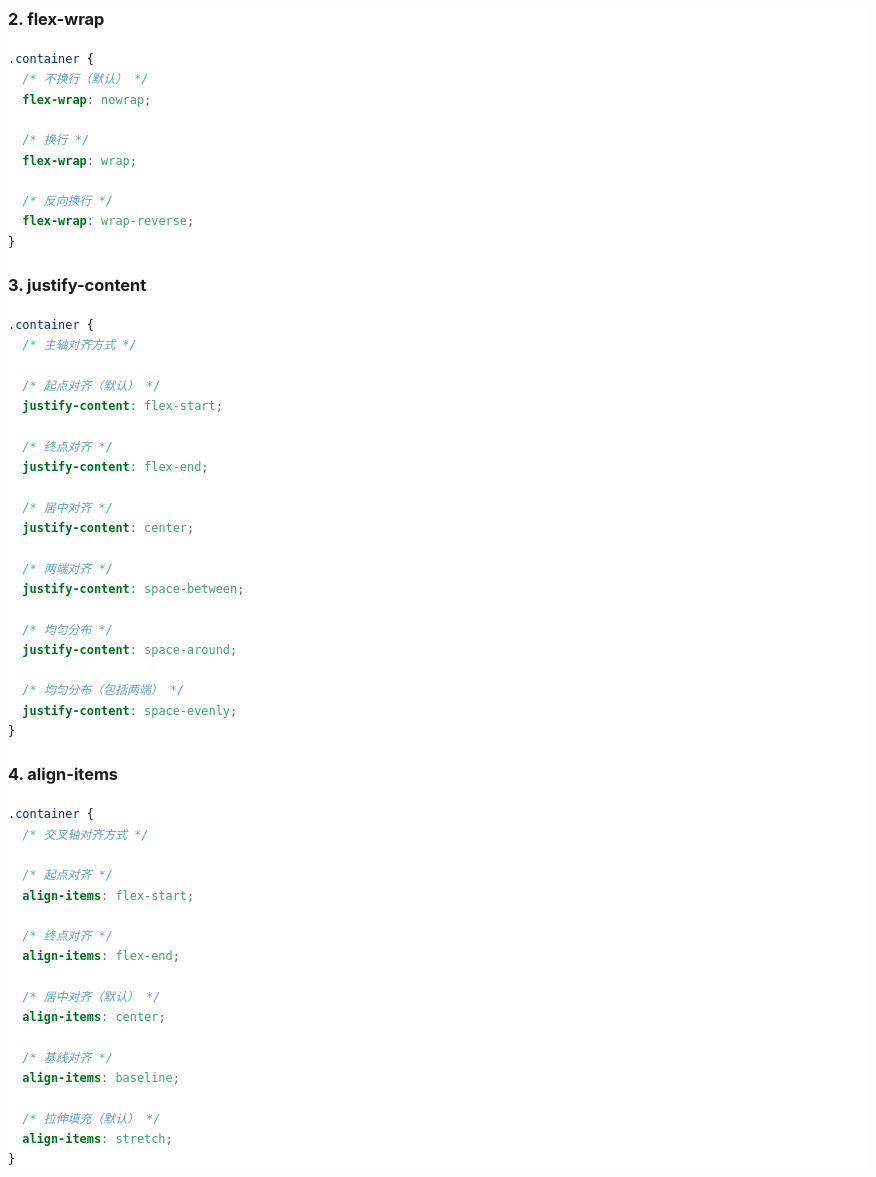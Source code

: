 ### 2. flex-wrap
```css
.container {
  /* 不换行（默认） */
  flex-wrap: nowrap;
  
  /* 换行 */
  flex-wrap: wrap;
  
  /* 反向换行 */
  flex-wrap: wrap-reverse;
}
```

### 3. justify-content
```css
.container {
  /* 主轴对齐方式 */
  
  /* 起点对齐（默认） */
  justify-content: flex-start;
  
  /* 终点对齐 */
  justify-content: flex-end;
  
  /* 居中对齐 */
  justify-content: center;
  
  /* 两端对齐 */
  justify-content: space-between;
  
  /* 均匀分布 */
  justify-content: space-around;
  
  /* 均匀分布（包括两端） */
  justify-content: space-evenly;
}
```

### 4. align-items
```css
.container {
  /* 交叉轴对齐方式 */
  
  /* 起点对齐 */
  align-items: flex-start;
  
  /* 终点对齐 */
  align-items: flex-end;
  
  /* 居中对齐（默认） */
  align-items: center;
  
  /* 基线对齐 */
  align-items: baseline;
  
  /* 拉伸填充（默认） */
  align-items: stretch;
}
```
